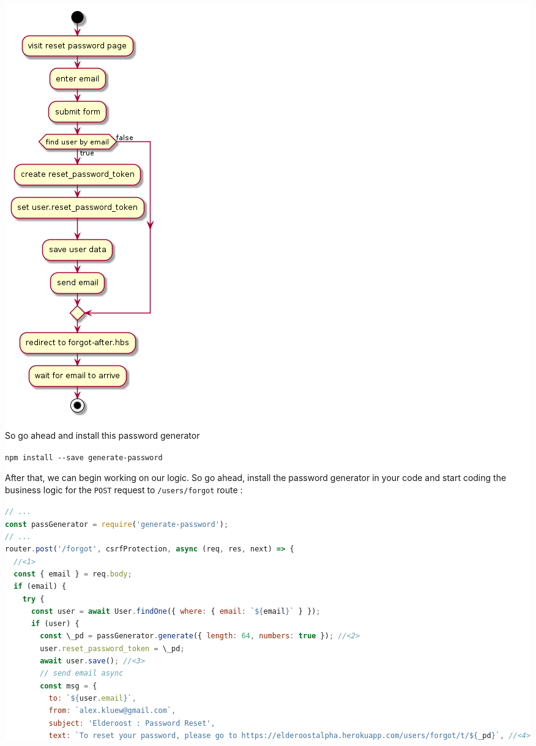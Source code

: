 ![Reset password and send email user flow design](../static/img/reset-password-activity-screen.png)

So go ahead and install this password generator

```shell title="Install password-generator library"
npm install --save generate-password
```

After that, we can begin working on our logic. So go ahead, install the password generator in your code and start coding the business logic for the `POST` request to `/users/forgot` route :

```js title="routes/users.js"
// ...
const passGenerator = require('generate-password');
// ...
router.post('/forgot', csrfProtection, async (req, res, next) => {
  //<1>
  const { email } = req.body;
  if (email) {
    try {
      const user = await User.findOne({ where: { email: `${email}` } });
      if (user) {
        const \_pd = passGenerator.generate({ length: 64, numbers: true }); //<2>
        user.reset_password_token = \_pd;
        await user.save(); //<3>
        // send email async
        const msg = {
          to: `${user.email}`,
          from: `alex.kluew@gmail.com`,
          subject: 'Elderoost : Password Reset',
          text: `To reset your password, please go to https://elderoostalpha.herokuapp.com/users/forgot/t/${_pd}`, //<4>
```